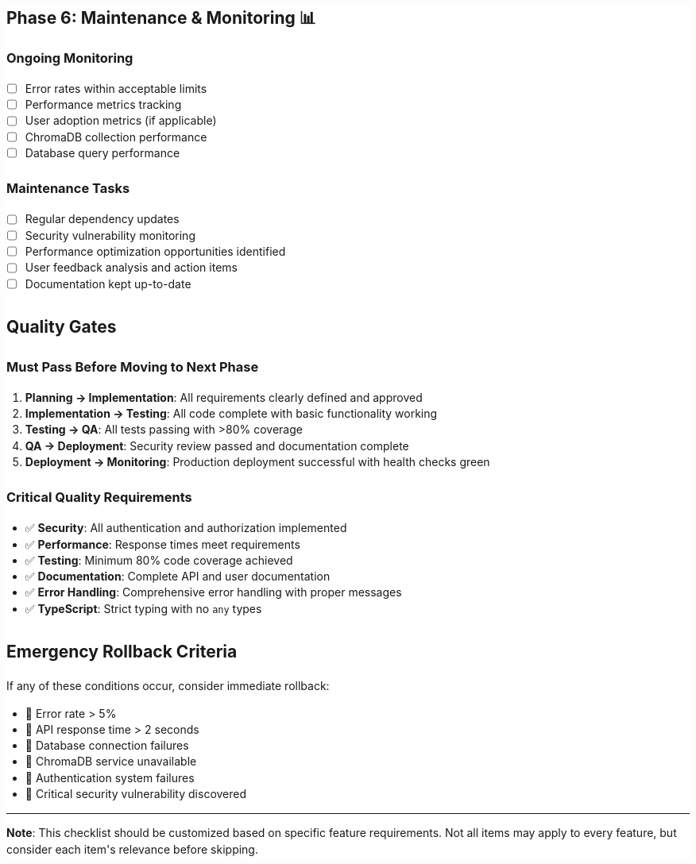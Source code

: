 ## Phase 6: Maintenance & Monitoring 📊

### Ongoing Monitoring
- [ ] Error rates within acceptable limits
- [ ] Performance metrics tracking
- [ ] User adoption metrics (if applicable)
- [ ] ChromaDB collection performance
- [ ] Database query performance

### Maintenance Tasks
- [ ] Regular dependency updates
- [ ] Security vulnerability monitoring
- [ ] Performance optimization opportunities identified
- [ ] User feedback analysis and action items
- [ ] Documentation kept up-to-date

## Quality Gates

### Must Pass Before Moving to Next Phase
1. **Planning → Implementation**: All requirements clearly defined and approved
2. **Implementation → Testing**: All code complete with basic functionality working
3. **Testing → QA**: All tests passing with >80% coverage
4. **QA → Deployment**: Security review passed and documentation complete
5. **Deployment → Monitoring**: Production deployment successful with health checks green

### Critical Quality Requirements
- ✅ **Security**: All authentication and authorization implemented
- ✅ **Performance**: Response times meet requirements
- ✅ **Testing**: Minimum 80% code coverage achieved
- ✅ **Documentation**: Complete API and user documentation
- ✅ **Error Handling**: Comprehensive error handling with proper messages
- ✅ **TypeScript**: Strict typing with no `any` types

## Emergency Rollback Criteria

If any of these conditions occur, consider immediate rollback:
- 🚨 Error rate > 5%
- 🚨 API response time > 2 seconds
- 🚨 Database connection failures
- 🚨 ChromaDB service unavailable
- 🚨 Authentication system failures
- 🚨 Critical security vulnerability discovered

---

**Note**: This checklist should be customized based on specific feature requirements. Not all items may apply to every feature, but consider each item's relevance before skipping.